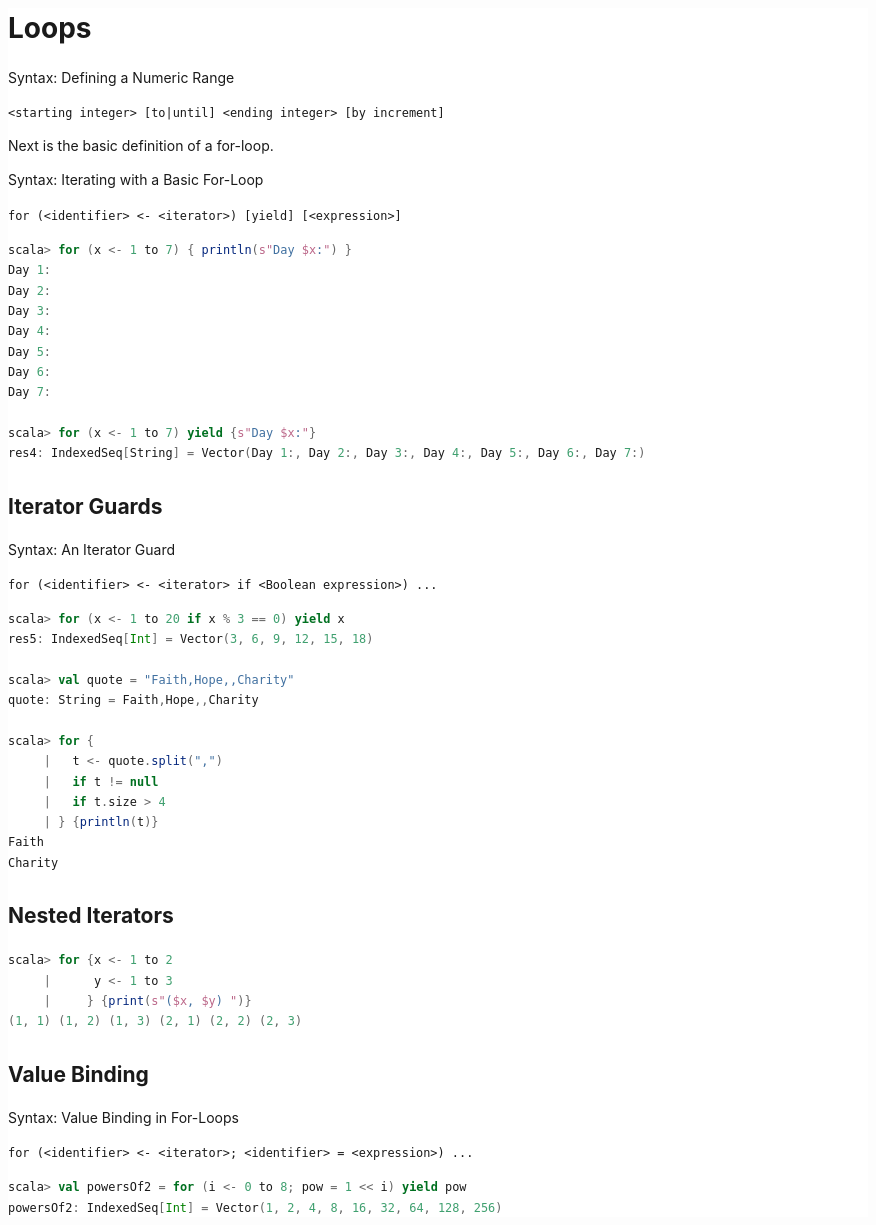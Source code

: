 # Loops
Syntax: Defining a Numeric Range
```
<starting integer> [to|until] <ending integer> [by increment]
```

Next is the basic definition of a for-loop.

Syntax: Iterating with a Basic For-Loop
```
for (<identifier> <- <iterator>) [yield] [<expression>]
```

```scala
scala> for (x <- 1 to 7) { println(s"Day $x:") }
Day 1:
Day 2:
Day 3:
Day 4:
Day 5:
Day 6:
Day 7:

scala> for (x <- 1 to 7) yield {s"Day $x:"}
res4: IndexedSeq[String] = Vector(Day 1:, Day 2:, Day 3:, Day 4:, Day 5:, Day 6:, Day 7:)
```

## Iterator Guards
Syntax: An Iterator Guard
```
for (<identifier> <- <iterator> if <Boolean expression>) ...
```
```scala
scala> for (x <- 1 to 20 if x % 3 == 0) yield x
res5: IndexedSeq[Int] = Vector(3, 6, 9, 12, 15, 18)

scala> val quote = "Faith,Hope,,Charity"
quote: String = Faith,Hope,,Charity

scala> for {
     |   t <- quote.split(",")
     |   if t != null
     |   if t.size > 4
     | } {println(t)}
Faith
Charity
```

## Nested Iterators
```scala
scala> for {x <- 1 to 2
     |      y <- 1 to 3
     |     } {print(s"($x, $y) ")}
(1, 1) (1, 2) (1, 3) (2, 1) (2, 2) (2, 3) 
```
## Value Binding
Syntax: Value Binding in For-Loops
```
for (<identifier> <- <iterator>; <identifier> = <expression>) ...
```
```scala
scala> val powersOf2 = for (i <- 0 to 8; pow = 1 << i) yield pow
powersOf2: IndexedSeq[Int] = Vector(1, 2, 4, 8, 16, 32, 64, 128, 256)

```